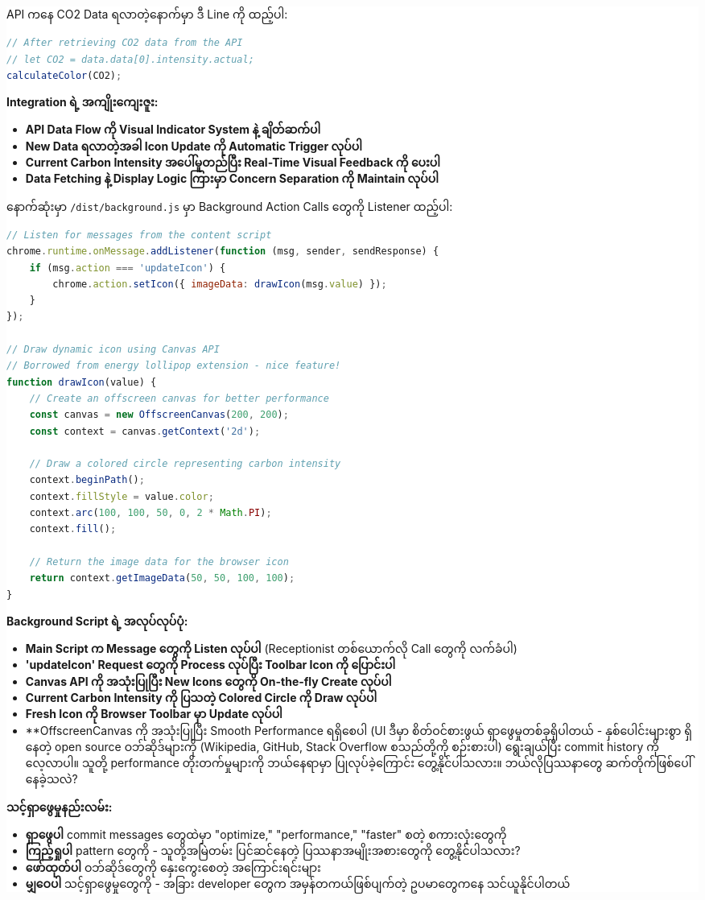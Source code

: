 API ကနေ CO2 Data ရလာတဲ့နောက်မှာ ဒီ Line ကို ထည့်ပါ:

```javascript
// After retrieving CO2 data from the API
// let CO2 = data.data[0].intensity.actual;
calculateColor(CO2);
```

**Integration ရဲ့ အကျိုးကျေးဇူး:**
- **API Data Flow ကို Visual Indicator System နဲ့ ချိတ်ဆက်ပါ**
- **New Data ရလာတဲ့အခါ Icon Update ကို Automatic Trigger လုပ်ပါ**
- **Current Carbon Intensity အပေါ်မူတည်ပြီး Real-Time Visual Feedback ကို ပေးပါ**
- **Data Fetching နဲ့ Display Logic ကြားမှာ Concern Separation ကို Maintain လုပ်ပါ**

နောက်ဆုံးမှာ `/dist/background.js` မှာ Background Action Calls တွေကို Listener ထည့်ပါ:

```javascript
// Listen for messages from the content script
chrome.runtime.onMessage.addListener(function (msg, sender, sendResponse) {
	if (msg.action === 'updateIcon') {
		chrome.action.setIcon({ imageData: drawIcon(msg.value) });
	}
});

// Draw dynamic icon using Canvas API
// Borrowed from energy lollipop extension - nice feature!
function drawIcon(value) {
	// Create an offscreen canvas for better performance
	const canvas = new OffscreenCanvas(200, 200);
	const context = canvas.getContext('2d');

	// Draw a colored circle representing carbon intensity
	context.beginPath();
	context.fillStyle = value.color;
	context.arc(100, 100, 50, 0, 2 * Math.PI);
	context.fill();

	// Return the image data for the browser icon
	return context.getImageData(50, 50, 100, 100);
}
```

**Background Script ရဲ့ အလုပ်လုပ်ပုံ:**
- **Main Script က Message တွေကို Listen လုပ်ပါ** (Receptionist တစ်ယောက်လို Call တွေကို လက်ခံပါ)
- **'updateIcon' Request တွေကို Process လုပ်ပြီး Toolbar Icon ကို ပြောင်းပါ**
- **Canvas API ကို အသုံးပြုပြီး New Icons တွေကို On-the-fly Create လုပ်ပါ**
- **Current Carbon Intensity ကို ပြသတဲ့ Colored Circle ကို Draw လုပ်ပါ**
- **Fresh Icon ကို Browser Toolbar မှာ Update လုပ်ပါ**
- **OffscreenCanvas ကို အသုံးပြုပြီး Smooth Performance ရရှိစေပါ (UI
ဒီမှာ စိတ်ဝင်စားဖွယ် ရှာဖွေမှုတစ်ခုရှိပါတယ် - နှစ်ပေါင်းများစွာ ရှိနေတဲ့ open source ဝဘ်ဆိုဒ်များကို (Wikipedia, GitHub, Stack Overflow စသည်တို့ကို စဉ်းစားပါ) ရွေးချယ်ပြီး commit history ကို လေ့လာပါ။ သူတို့ performance တိုးတက်မှုများကို ဘယ်နေရာမှာ ပြုလုပ်ခဲ့ကြောင်း တွေ့နိုင်ပါသလား။ ဘယ်လိုပြဿနာတွေ ဆက်တိုက်ဖြစ်ပေါ်နေခဲ့သလဲ?

**သင့်ရှာဖွေမှုနည်းလမ်း:**
- **ရှာဖွေပါ** commit messages တွေထဲမှာ "optimize," "performance," "faster" စတဲ့ စကားလုံးတွေကို
- **ကြည့်ရှုပါ** pattern တွေကို - သူတို့အမြဲတမ်း ပြင်ဆင်နေတဲ့ ပြဿနာအမျိုးအစားတွေကို တွေ့နိုင်ပါသလား?
- **ဖော်ထုတ်ပါ** ဝဘ်ဆိုဒ်တွေကို နှေးကွေးစေတဲ့ အကြောင်းရင်းများ
- **မျှဝေပါ** သင့်ရှာဖွေမှုတွေကို - အခြား developer တွေက အမှန်တကယ်ဖြစ်ပျက်တဲ့ ဥပမာတွေကနေ သင်ယူနိုင်ပါတယ်
